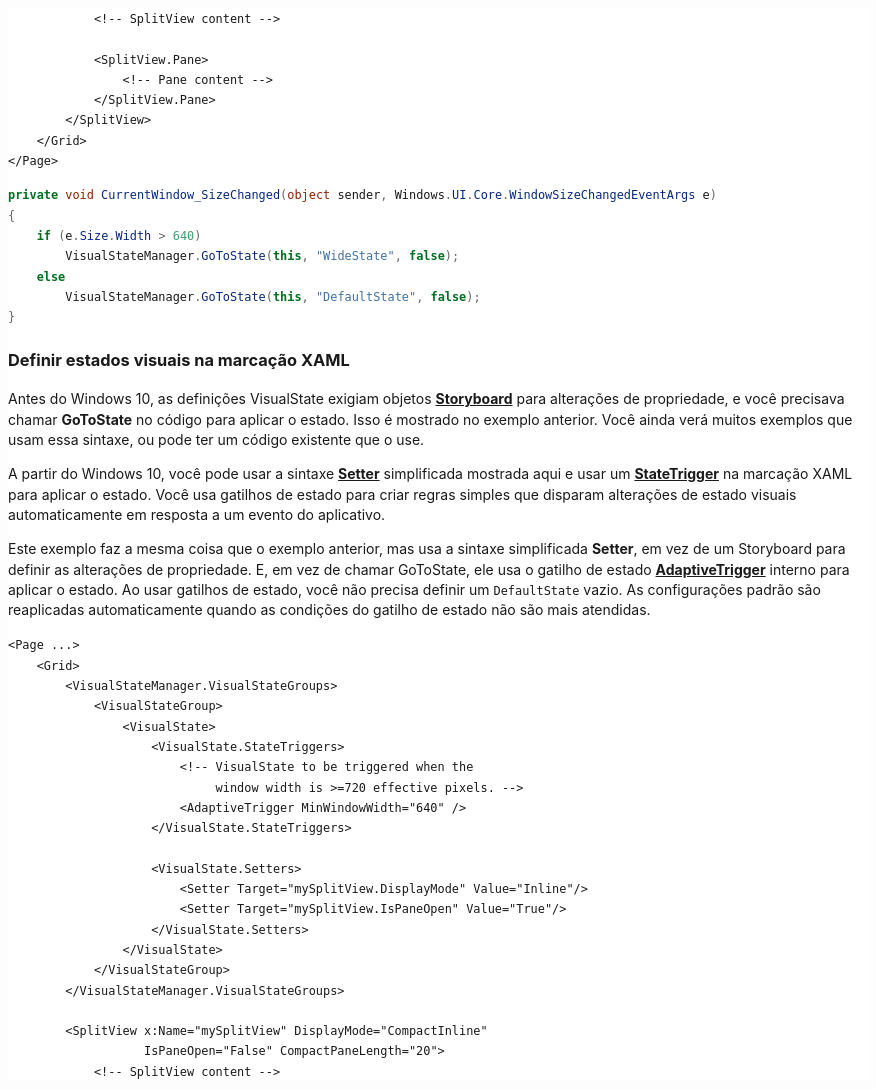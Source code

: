 ```xaml
            <!-- SplitView content -->

            <SplitView.Pane>
                <!-- Pane content -->
            </SplitView.Pane>
        </SplitView>
    </Grid>
</Page>
```

```csharp
private void CurrentWindow_SizeChanged(object sender, Windows.UI.Core.WindowSizeChangedEventArgs e)
{
    if (e.Size.Width > 640)
        VisualStateManager.GoToState(this, "WideState", false);
    else
        VisualStateManager.GoToState(this, "DefaultState", false);
}
```

### <a name="set-visual-states-in-xaml-markup"></a>Definir estados visuais na marcação XAML

Antes do Windows 10, as definições VisualState exigiam objetos [**Storyboard**](https://msdn.microsoft.com/library/windows/apps/xaml/windows.ui.xaml.media.animation.storyboard.aspx) para alterações de propriedade, e você precisava chamar **GoToState** no código para aplicar o estado. Isso é mostrado no exemplo anterior. Você ainda verá muitos exemplos que usam essa sintaxe, ou pode ter um código existente que o use.

A partir do Windows 10, você pode usar a sintaxe [**Setter**](https://msdn.microsoft.com/library/windows/apps/xaml/windows.ui.xaml.setter.aspx) simplificada mostrada aqui e usar um [**StateTrigger**](https://msdn.microsoft.com/library/windows/apps/xaml/windows.ui.xaml.statetrigger.aspx) na marcação XAML para aplicar o estado. Você usa gatilhos de estado para criar regras simples que disparam alterações de estado visuais automaticamente em resposta a um evento do aplicativo.

Este exemplo faz a mesma coisa que o exemplo anterior, mas usa a sintaxe simplificada **Setter**, em vez de um Storyboard para definir as alterações de propriedade. E, em vez de chamar GoToState, ele usa o gatilho de estado [**AdaptiveTrigger**](https://msdn.microsoft.com/library/windows/apps/xaml/windows.ui.xaml.adaptivetrigger.aspx) interno para aplicar o estado. Ao usar gatilhos de estado, você não precisa definir um `DefaultState` vazio. As configurações padrão são reaplicadas automaticamente quando as condições do gatilho de estado não são mais atendidas.

```xaml
<Page ...>
    <Grid>
        <VisualStateManager.VisualStateGroups>
            <VisualStateGroup>
                <VisualState>
                    <VisualState.StateTriggers>
                        <!-- VisualState to be triggered when the
                             window width is >=720 effective pixels. -->
                        <AdaptiveTrigger MinWindowWidth="640" />
                    </VisualState.StateTriggers>

                    <VisualState.Setters>
                        <Setter Target="mySplitView.DisplayMode" Value="Inline"/>
                        <Setter Target="mySplitView.IsPaneOpen" Value="True"/>
                    </VisualState.Setters>
                </VisualState>
            </VisualStateGroup>
        </VisualStateManager.VisualStateGroups>

        <SplitView x:Name="mySplitView" DisplayMode="CompactInline"
                   IsPaneOpen="False" CompactPaneLength="20">
            <!-- SplitView content -->

```